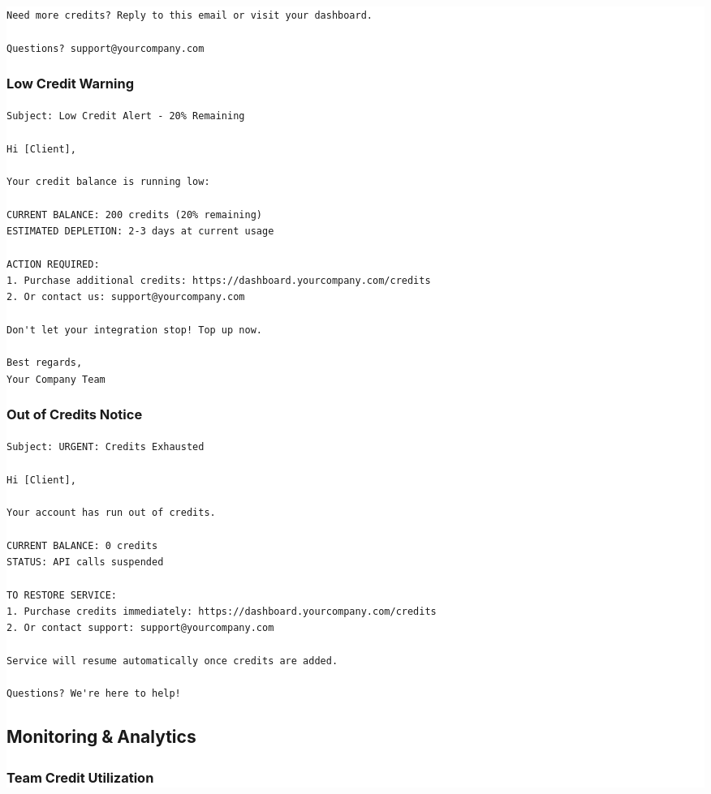 ```
Need more credits? Reply to this email or visit your dashboard.

Questions? support@yourcompany.com
```

### Low Credit Warning

```
Subject: Low Credit Alert - 20% Remaining

Hi [Client],

Your credit balance is running low:

CURRENT BALANCE: 200 credits (20% remaining)
ESTIMATED DEPLETION: 2-3 days at current usage

ACTION REQUIRED:
1. Purchase additional credits: https://dashboard.yourcompany.com/credits
2. Or contact us: support@yourcompany.com

Don't let your integration stop! Top up now.

Best regards,
Your Company Team
```

### Out of Credits Notice

```
Subject: URGENT: Credits Exhausted

Hi [Client],

Your account has run out of credits.

CURRENT BALANCE: 0 credits
STATUS: API calls suspended

TO RESTORE SERVICE:
1. Purchase credits immediately: https://dashboard.yourcompany.com/credits
2. Or contact support: support@yourcompany.com

Service will resume automatically once credits are added.

Questions? We're here to help!
```

## Monitoring & Analytics

### Team Credit Utilization

